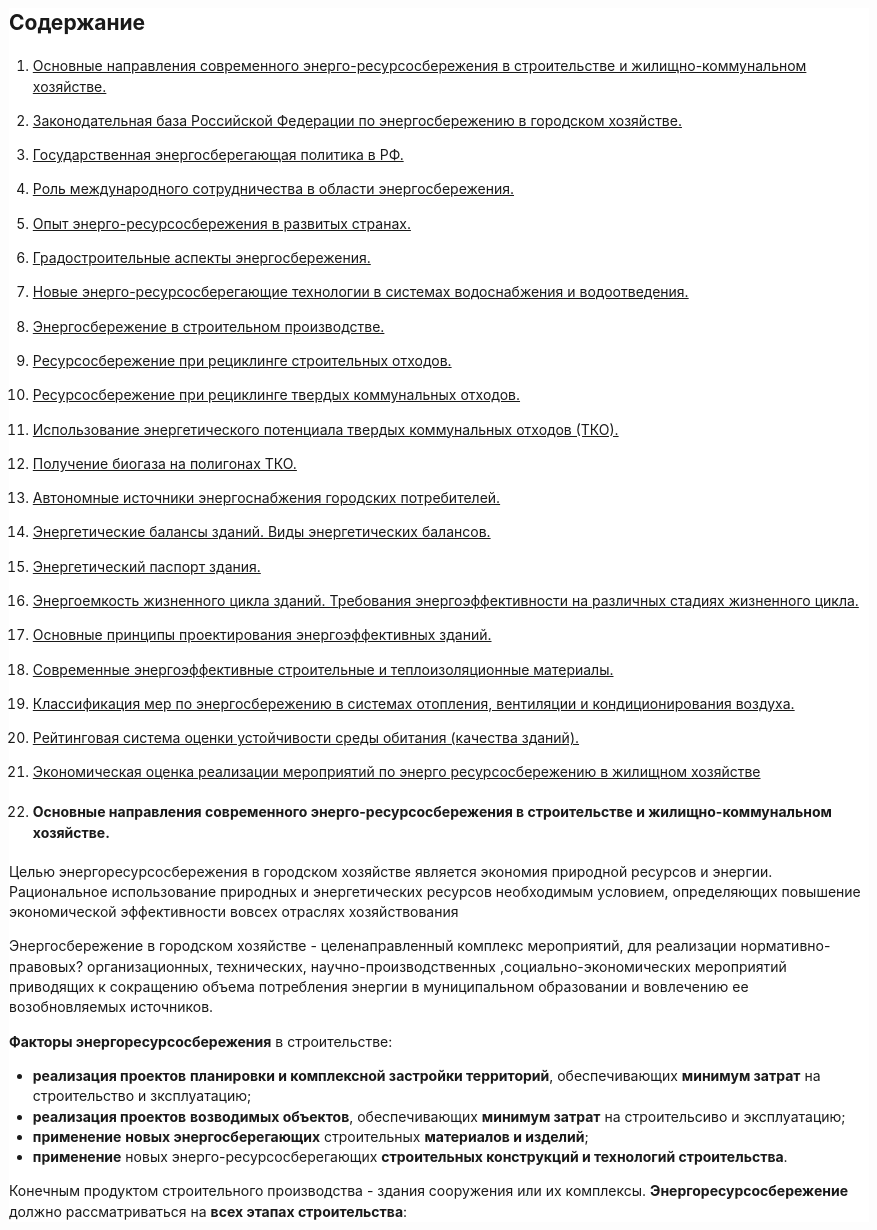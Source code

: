 ## <div id="99"> Содержание

1. [Основные направления современного энерго-ресурсосбережения в строительстве и жилищно-коммунальном хозяйстве.](#1)
2. [Законодательная база Российской Федерации по энергосбережению в городском хозяйстве.](#3)
3. [Государственная энергосберегающая политика в РФ.](#3)
4. [Роль международного сотрудничества в области энергосбережения.](#4)
5. [Опыт энерго-ресурсосбережения в развитых странах.](#5)
6. [Градостроительные аспекты энергосбережения.](#6)
7. [Новые энерго-ресурсосберегающие технологии в системах водоснабжения и водоотведения.](#7)
8. [Энергосбережение в строительном производстве.](#8)
9. [Ресурсосбережение при рециклинге строительных отходов.](#9)
10. [Ресурсосбережение при рециклинге твердых коммунальных отходов.](#10)
11. [Использование энергетического потенциала твердых коммунальных отходов (ТКО).](#11)
12. [Получение биогаза на полигонах ТКО.](#12)
13. [Автономные источники энергоснабжения городских потребителей.](#13)
14. [Энергетические балансы зданий. Виды энергетических балансов.](#14)
15. [Энергетический паспорт здания.](#15)
16. [Энергоемкость жизненного цикла зданий. Требования энергоэффективности на различных стадиях жизненного цикла.](#16)
17. [Основные принципы проектирования энергоэффективных зданий.](#17)
18. [Современные энергоэффективные строительные и теплоизоляционные материалы.](#18)
19. [Классификация мер по энергосбережению в системах отопления, вентиляции и кондиционирования воздуха.](#19)
20. [Рейтинговая система оценки устойчивости среды обитания (качества зданий).](#20)
21. [Экономическая оценка реализации мероприятий по энерго ресурсосбережению в жилищном хозяйстве](#21)





1. #### <div id="1">Основные направления современного энерго-ресурсосбережения в строительстве и жилищно-коммунальном хозяйстве.

Целью энергоресурсосбережения в городском хозяйстве является экономия природной ресурсов и энергии.  Рациональное использование природных и энергетических ресурсов необходимым условием, определяющих повышение экономической эффективности вовсех отраслях хозяйствования

Энергосбережение в городском хозяйстве - целенаправленный комплекс мероприятий, для реализации нормативно-правовых? организационных, технических, научно-производственных ,социально-экономических мероприятий приводящих к сокращению объема потребления энергии в муниципальном образовании и вовлечению ее возобновляемых источников.

**Факторы энергоресурсосбережения** в строительстве:

- **реализация проектов** **планировки и комплексной застройки территорий**, обеспечивающих **минимум затрат** на строительство и зксплуатацию;
- **реализация проектов** **возводимых объектов**, обеспечивающих **минимум затрат** на строительсиво и эксплуатацию;
- **применение** **новых энергосберегающих** строительных **материалов и изделий**;
- **применение** новых энерго-ресурсосберегающих **строительных конструкций и технологий строительства**.

Конечным продуктом строительного производства - здания сооружения или их комплексы. **Энергоресурсосбережение** должно рассматриваться на **всех этапах строительства**:
